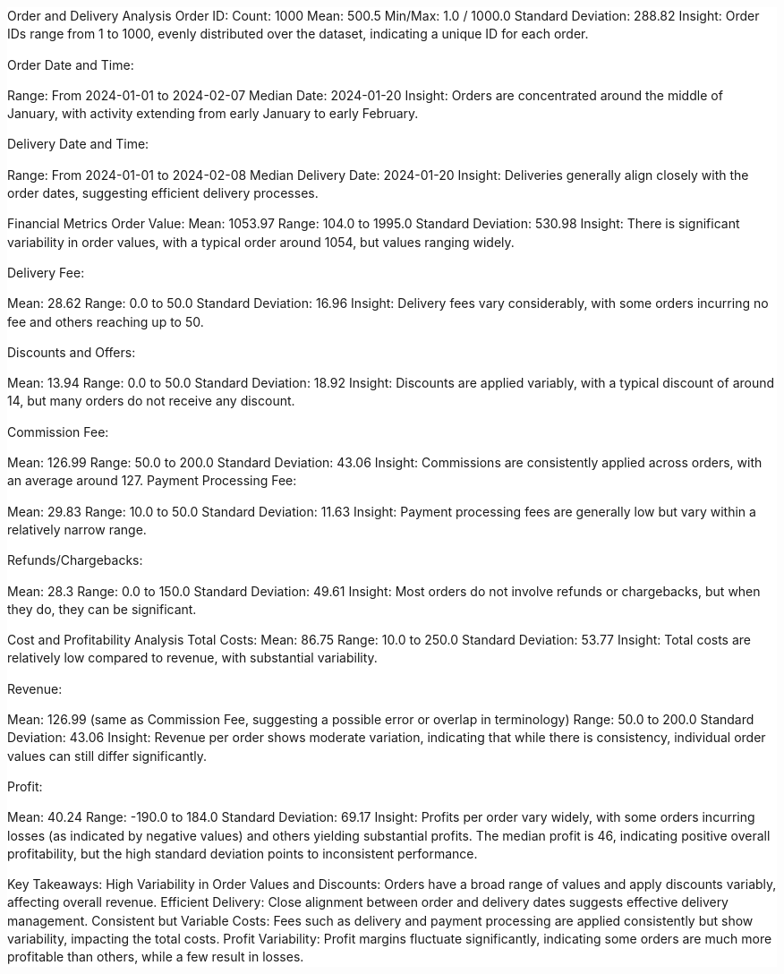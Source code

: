 Order and Delivery Analysis Order ID:
Count: 1000 Mean: 500.5 Min/Max: 1.0 / 1000.0 Standard Deviation: 288.82 Insight: Order IDs range from 1 to 1000, evenly distributed over the dataset, indicating a unique ID for each order.

Order Date and Time:

Range: From 2024-01-01 to 2024-02-07 Median Date: 2024-01-20 Insight: Orders are concentrated around the middle of January, with activity extending from early January to early February.

Delivery Date and Time:

Range: From 2024-01-01 to 2024-02-08 Median Delivery Date: 2024-01-20 Insight: Deliveries generally align closely with the order dates, suggesting efficient delivery processes.

Financial Metrics Order Value:
Mean: 1053.97 Range: 104.0 to 1995.0 Standard Deviation: 530.98 Insight: There is significant variability in order values, with a typical order around 1054, but values ranging widely.

Delivery Fee:

Mean: 28.62 Range: 0.0 to 50.0 Standard Deviation: 16.96 Insight: Delivery fees vary considerably, with some orders incurring no fee and others reaching up to 50.

Discounts and Offers:

Mean: 13.94 Range: 0.0 to 50.0 Standard Deviation: 18.92 Insight: Discounts are applied variably, with a typical discount of around 14, but many orders do not receive any discount.

Commission Fee:

Mean: 126.99 Range: 50.0 to 200.0 Standard Deviation: 43.06 Insight: Commissions are consistently applied across orders, with an average around 127. Payment Processing Fee:

Mean: 29.83 Range: 10.0 to 50.0 Standard Deviation: 11.63 Insight: Payment processing fees are generally low but vary within a relatively narrow range.

Refunds/Chargebacks:

Mean: 28.3 Range: 0.0 to 150.0 Standard Deviation: 49.61 Insight: Most orders do not involve refunds or chargebacks, but when they do, they can be significant.

Cost and Profitability Analysis Total Costs:
Mean: 86.75 Range: 10.0 to 250.0 Standard Deviation: 53.77 Insight: Total costs are relatively low compared to revenue, with substantial variability.

Revenue:

Mean: 126.99 (same as Commission Fee, suggesting a possible error or overlap in terminology) Range: 50.0 to 200.0 Standard Deviation: 43.06 Insight: Revenue per order shows moderate variation, indicating that while there is consistency, individual order values can still differ significantly.

Profit:

Mean: 40.24 Range: -190.0 to 184.0 Standard Deviation: 69.17 Insight: Profits per order vary widely, with some orders incurring losses (as indicated by negative values) and others yielding substantial profits. The median profit is 46, indicating positive overall profitability, but the high standard deviation points to inconsistent performance.

Key Takeaways: High Variability in Order Values and Discounts: Orders have a broad range of values and apply discounts variably, affecting overall revenue. Efficient Delivery: Close alignment between order and delivery dates suggests effective delivery management. Consistent but Variable Costs: Fees such as delivery and payment processing are applied consistently but show variability, impacting the total costs. Profit Variability: Profit margins fluctuate significantly, indicating some orders are much more profitable than others, while a few result in losses.
